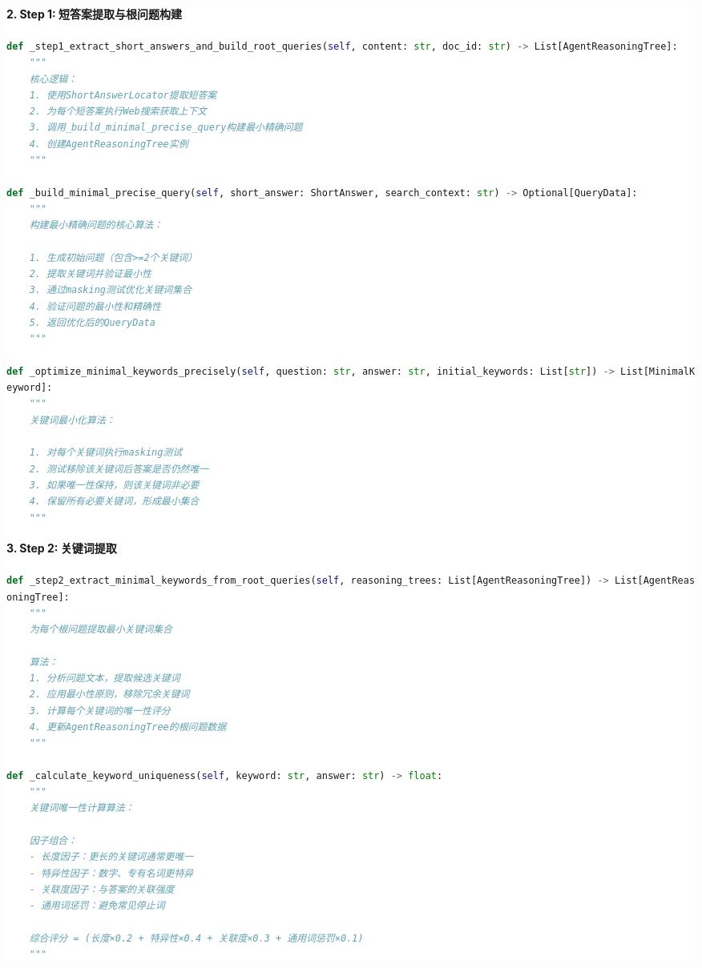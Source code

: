 #### 2. Step 1: 短答案提取与根问题构建
```python
def _step1_extract_short_answers_and_build_root_queries(self, content: str, doc_id: str) -> List[AgentReasoningTree]:
    """
    核心逻辑：
    1. 使用ShortAnswerLocator提取短答案
    2. 为每个短答案执行Web搜索获取上下文
    3. 调用_build_minimal_precise_query构建最小精确问题
    4. 创建AgentReasoningTree实例
    """

def _build_minimal_precise_query(self, short_answer: ShortAnswer, search_context: str) -> Optional[QueryData]:
    """
    构建最小精确问题的核心算法：
    
    1. 生成初始问题（包含>=2个关键词）
    2. 提取关键词并验证最小性
    3. 通过masking测试优化关键词集合
    4. 验证问题的最小性和精确性
    5. 返回优化后的QueryData
    """

def _optimize_minimal_keywords_precisely(self, question: str, answer: str, initial_keywords: List[str]) -> List[MinimalKeyword]:
    """
    关键词最小化算法：
    
    1. 对每个关键词执行masking测试
    2. 测试移除该关键词后答案是否仍然唯一
    3. 如果唯一性保持，则该关键词非必要
    4. 保留所有必要关键词，形成最小集合
    """
```

#### 3. Step 2: 关键词提取
```python
def _step2_extract_minimal_keywords_from_root_queries(self, reasoning_trees: List[AgentReasoningTree]) -> List[AgentReasoningTree]:
    """
    为每个根问题提取最小关键词集合
    
    算法：
    1. 分析问题文本，提取候选关键词
    2. 应用最小性原则，移除冗余关键词
    3. 计算每个关键词的唯一性评分
    4. 更新AgentReasoningTree的根问题数据
    """

def _calculate_keyword_uniqueness(self, keyword: str, answer: str) -> float:
    """
    关键词唯一性计算算法：
    
    因子组合：
    - 长度因子：更长的关键词通常更唯一
    - 特异性因子：数字、专有名词更特异
    - 关联度因子：与答案的关联强度
    - 通用词惩罚：避免常见停止词
    
    综合评分 = (长度×0.2 + 特异性×0.4 + 关联度×0.3 + 通用词惩罚×0.1)
    """
```
